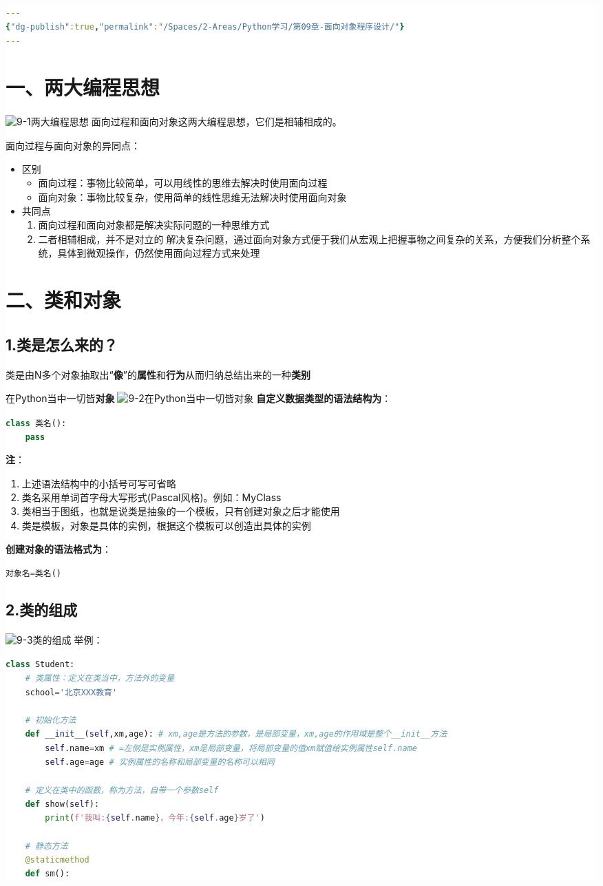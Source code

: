 ```yaml
---
{"dg-publish":true,"permalink":"/Spaces/2-Areas/Python学习/第09章-面向对象程序设计/"}
---
```


# 一、两大编程思想
![9-1两大编程思想](/img/user/Extras/Media/9-1两大编程思想.png)
面向过程和面向对象这两大编程思想，它们是相辅相成的。

面向过程与面向对象的异同点：
- 区别
	- 面向过程：事物比较简单，可以用线性的思维去解决时使用面向过程
	- 面向对象：事物比较复杂，使用简单的线性思维无法解决时使用面向对象
- 共同点
	1. 面向过程和面向对象都是解决实际问题的一种思维方式
	2. 二者相辅相成，并不是对立的
	解决复杂问题，通过面向对象方式便于我们从宏观上把握事物之间复杂的关系，方便我们分析整个系统，具体到微观操作，仍然使用面向过程方式来处理
# 二、类和对象
## 1.类是怎么来的？
类是由N多个对象抽取出“**像**”的**属性**和**行为**从而归纳总结出来的一种**类别**

在Python当中一切皆**对象**
![9-2在Python当中一切皆对象](/img/user/Extras/Media/9-2在Python当中一切皆对象.png)
**自定义数据类型的语法结构为**：
```python
class 类名():
	pass
```
**注**：
1. 上述语法结构中的小括号可写可省略
2. 类名采用单词首字母大写形式(Pascal风格)。例如：MyClass
3. 类相当于图纸，也就是说类是抽象的一个模板，只有创建对象之后才能使用
4. 类是模板，对象是具体的实例，根据这个模板可以创造出具体的实例

**创建对象的语法格式为**：
```python
对象名=类名()
```
## 2.类的组成
![9-3类的组成](/img/user/Extras/Media/9-3类的组成.png)
举例：
```python
class Student:
    # 类属性：定义在类当中，方法外的变量
    school='北京XXX教育'

    # 初始化方法
    def __init__(self,xm,age): # xm,age是方法的参数，是局部变量，xm,age的作用域是整个__init__方法
        self.name=xm # =左侧是实例属性，xm是局部变量，将局部变量的值xm赋值给实例属性self.name
        self.age=age # 实例属性的名称和局部变量的名称可以相同

    # 定义在类中的函数，称为方法，自带一个参数self
    def show(self):
        print(f'我叫:{self.name}，今年:{self.age}岁了')

    # 静态方法
    @staticmethod
    def sm():
```